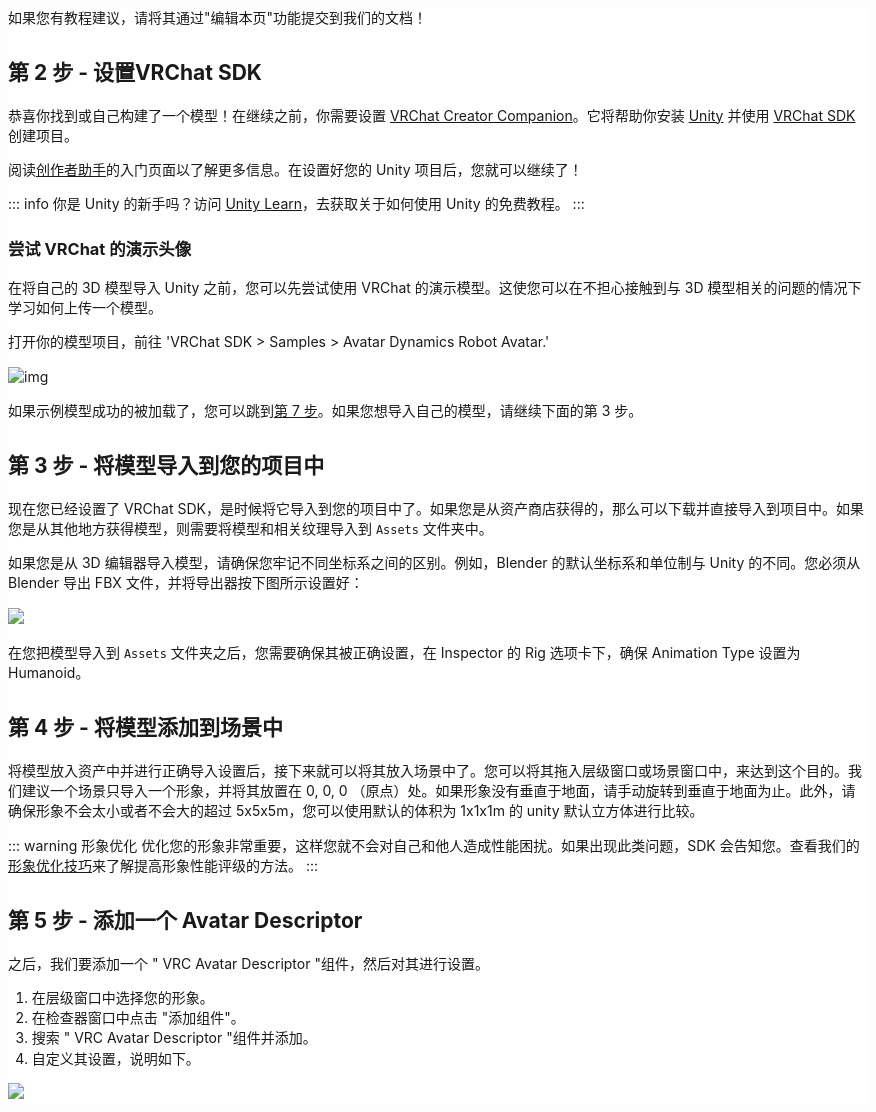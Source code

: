 如果您有教程建议，请将其通过"编辑本页"功能提交到我们的文档！

## 第 2 步 - 设置VRChat SDK

恭喜你找到或自己构建了一个模型！在继续之前，你需要设置 [VRChat Creator Companion](/vcc.docs.vrchat.com)。它将帮助你安装 [Unity](https://unity.com/) 并使用 [VRChat SDK](creators.vrchat.com/sdk) 创建项目。

阅读[创作者助手](/vcc.docs.vrchat.com)的入门页面以了解更多信息。在设置好您的 Unity 项目后，您就可以继续了！

::: info 你是 Unity 的新手吗？访问 [Unity Learn](https://learn.unity.com/)，去获取关于如何使用 Unity 的免费教程。
:::

### 尝试 VRChat 的演示头像

在将自己的 3D 模型导入 Unity 之前，您可以先尝试使用 VRChat 的演示模型。这使您可以在不担心接触到与 3D 模型相关的问题的情况下学习如何上传一个模型。

打开你的模型项目，前往 'VRChat SDK > Samples > Avatar Dynamics Robot Avatar.'

![img](https://cn-nb1.rains3.com/docs-image/controls/creating-your-first-avatar-1.png)

如果示例模型成功的被加载了，您可以跳到[第 7 步](#第-7-步---构建并上传形象)。如果您想导入自己的模型，请继续下面的第 3 步。

## 第 3 步 - 将模型导入到您的项目中

现在您已经设置了 VRChat SDK，是时候将它导入到您的项目中了。如果您是从资产商店获得的，那么可以下载并直接导入到项目中。如果您是从其他地方获得模型，则需要将模型和相关纹理导入到 `Assets` 文件夹中。

如果您是从 3D 编辑器导入模型，请确保您牢记不同坐标系之间的区别。例如，Blender 的默认坐标系和单位制与 Unity 的不同。您必须从 Blender 导出 FBX 文件，并将导出器按下图所示设置好：

![](https://cn-nb1.rains3.com/docs-image/controls/creating-your-first-avatar-2.png)

在您把模型导入到 `Assets` 文件夹之后，您需要确保其被正确设置，在 Inspector 的 Rig 选项卡下，确保 Animation Type 设置为 Humanoid。

## 第 4 步 - 将模型添加到场景中
将模型放入资产中并进行正确导入设置后，接下来就可以将其放入场景中了。您可以将其拖入层级窗口或场景窗口中，来达到这个目的。我们建议一个场景只导入一个形象，并将其放置在 0, 0, 0 （原点）处。如果形象没有垂直于地面，请手动旋转到垂直于地面为止。此外，请确保形象不会太小或者不会大的超过 5x5x5m，您可以使用默认的体积为 1x1x1m 的 unity 默认立方体进行比较。

::: warning 形象优化
优化您的形象非常重要，这样您就不会对自己和他人造成性能困扰。如果出现此类问题，SDK 会告知您。查看我们的[形象优化技巧](/creators.vrchat.com/avatars/avatar-optimizing-tips)来了解提高形象性能评级的方法。
:::

## 第 5 步 - 添加一个 Avatar Descriptor
之后，我们要添加一个 " VRC Avatar Descriptor "组件，然后对其进行设置。

1. 在层级窗口中选择您的形象。
2. 在检查器窗口中点击 "添加组件"。
3. 搜索 " VRC Avatar Descriptor "组件并添加。
4. 自定义其设置，说明如下。

![](https://cn-nb1.rains3.com/docs-image/controls/creating-your-first-avatar-3.png)
